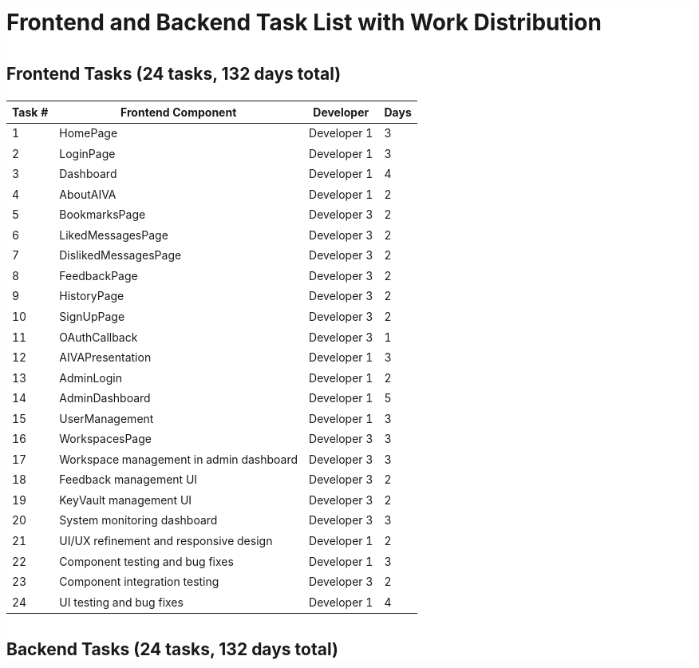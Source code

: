 # Frontend and Backend Task List with Work Distribution

## Frontend Tasks (24 tasks, 132 days total)

| Task # | Frontend Component | Developer | Days |
|--------|-------------------|-----------|------|
| 1 | HomePage | Developer 1 | 3 |
| 2 | LoginPage | Developer 1 | 3 |
| 3 | Dashboard | Developer 1 | 4 |
| 4 | AboutAIVA | Developer 1 | 2 |
| 5 | BookmarksPage | Developer 3 | 2 |
| 6 | LikedMessagesPage | Developer 3 | 2 |
| 7 | DislikedMessagesPage | Developer 3 | 2 |
| 8 | FeedbackPage | Developer 3 | 2 |
| 9 | HistoryPage | Developer 3 | 2 |
| 10 | SignUpPage | Developer 3 | 2 |
| 11 | OAuthCallback | Developer 3 | 1 |
| 12 | AIVAPresentation | Developer 1 | 3 |
| 13 | AdminLogin | Developer 1 | 2 |
| 14 | AdminDashboard | Developer 1 | 5 |
| 15 | UserManagement | Developer 1 | 3 |
| 16 | WorkspacesPage | Developer 3 | 3 |
| 17 | Workspace management in admin dashboard | Developer 3 | 3 |
| 18 | Feedback management UI | Developer 3 | 2 |
| 19 | KeyVault management UI | Developer 3 | 2 |
| 20 | System monitoring dashboard | Developer 3 | 3 |
| 21 | UI/UX refinement and responsive design | Developer 1 | 2 |
| 22 | Component testing and bug fixes | Developer 1 | 3 |
| 23 | Component integration testing | Developer 3 | 2 |
| 24 | UI testing and bug fixes | Developer 1 | 4 |

## Backend Tasks (24 tasks, 132 days total)
